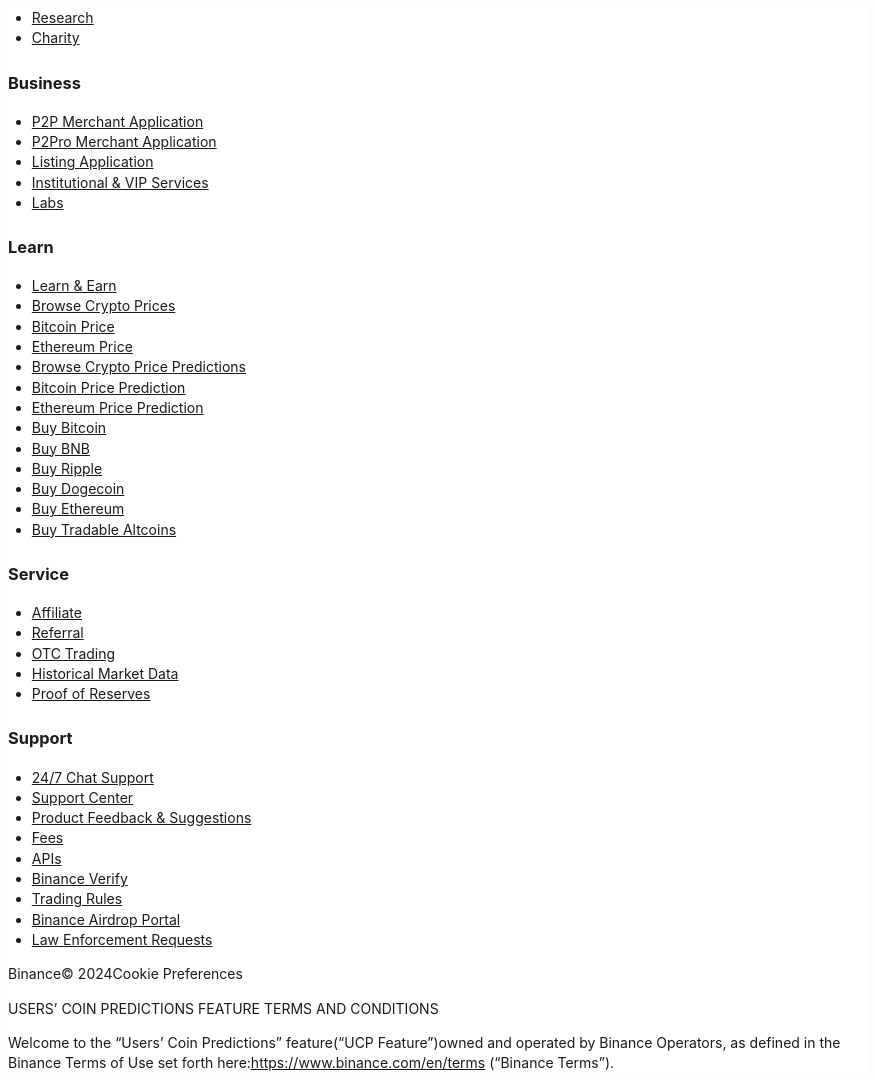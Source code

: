   * [Research](https://www.binance.com/en/research)
  * [Charity](https://www.binance.charity)

### Business

  * [P2P Merchant Application](https://c2c.binance.com/en/merchantApplication)
  * [P2Pro Merchant Application](https://p2p.binance.com/en/p2pro)
  * [Listing Application](https://www.binance.com/en/my/coin-apply)
  * [Institutional & VIP Services](https://www.binance.com/en/vip-institutional-services)
  * [Labs](https://labs.binance.com/)

### Learn

  * [Learn & Earn](https://academy.binance.com/en/learn-and-earn)
  * [Browse Crypto Prices](https://www.binance.com/en/price)
  * [Bitcoin Price](https://www.binance.com/en/price/bitcoin)
  * [Ethereum Price](https://www.binance.com/en/price/ethereum)
  * [Browse Crypto Price Predictions](https://www.binance.com/en/price-prediction)
  * [Bitcoin Price Prediction](https://www.binance.com/en/price-prediction/bitcoin)
  * [Ethereum Price Prediction](https://www.binance.com/en/price-prediction/ethereum)
  * [Buy Bitcoin](https://www.binance.com/en/how-to-buy/bitcoin)
  * [Buy BNB](https://www.binance.com/en/how-to-buy/bnb)
  * [Buy Ripple](https://www.binance.com/en/how-to-buy/xrp)
  * [Buy Dogecoin](https://www.binance.com/en/how-to-buy/dogecoin)
  * [Buy Ethereum](https://www.binance.com/en/how-to-buy/ethereum)
  * [Buy Tradable Altcoins](https://www.binance.com/en/altcoins/tradable)

### Service

  * [Affiliate](https://www.binance.com/en/activity/affiliate)
  * [Referral](https://www.binance.com/en/activity/referral?utm_source=Lite_web_footer)
  * [OTC Trading](https://www.binance.com/en/otc)
  * [Historical Market Data](https://www.binance.com/en/landing/data)
  * [Proof of Reserves](https://www.binance.com/en/proof-of-reserves)

### Support

  * [24/7 Chat Support](https://www.binance.com/en/chat?sourceEntry=4)
  * [Support Center](https://www.binance.com/en/support)
  * [Product Feedback & Suggestions](https://www.binance.com/en/my/user-support/feedback/entry)
  * [Fees](https://www.binance.com/en/fee/schedule)
  * [APIs](https://www.binance.com/en/binance-api)
  * [Binance Verify](https://www.binance.com/en/official-verification)
  * [Trading Rules](https://www.binance.com/en/trade-rule)
  * [Binance Airdrop Portal](https://www.binance.com/en/airdrop)
  * [Law Enforcement Requests](https://www.binance.com/en/support/law-enforcement)

Binance© 2024Cookie Preferences

USERS’ COIN PREDICTIONS FEATURE TERMS AND CONDITIONS

Welcome to the “Users’ Coin Predictions” feature(“UCP Feature”)owned and
operated by Binance Operators, as defined in the Binance Terms of Use set
forth here:<https://www.binance.com/en/terms> (“Binance Terms”).
